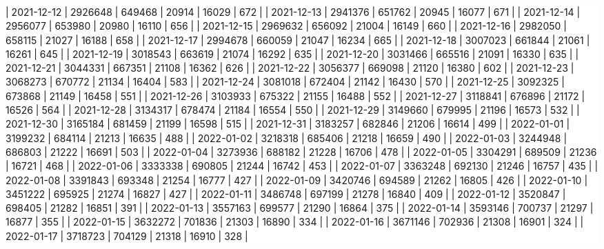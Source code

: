 | 2021-12-12 | 2926648 | 649468 | 20914 | 16029 | 672 |
| 2021-12-13 | 2941376 | 651762 | 20945 | 16077 | 671 |
| 2021-12-14 | 2956077 | 653980 | 20980 | 16110 | 656 |
| 2021-12-15 | 2969632 | 656092 | 21004 | 16149 | 660 |
| 2021-12-16 | 2982050 | 658115 | 21027 | 16188 | 658 |
| 2021-12-17 | 2994678 | 660059 | 21047 | 16234 | 665 |
| 2021-12-18 | 3007023 | 661844 | 21061 | 16261 | 645 |
| 2021-12-19 | 3018543 | 663619 | 21074 | 16292 | 635 |
| 2021-12-20 | 3031466 | 665516 | 21091 | 16330 | 635 |
| 2021-12-21 | 3044331 | 667351 | 21108 | 16362 | 626 |
| 2021-12-22 | 3056377 | 669098 | 21120 | 16380 | 602 |
| 2021-12-23 | 3068273 | 670772 | 21134 | 16404 | 583 |
| 2021-12-24 | 3081018 | 672404 | 21142 | 16430 | 570 |
| 2021-12-25 | 3092325 | 673868 | 21149 | 16458 | 551 |
| 2021-12-26 | 3103933 | 675322 | 21155 | 16488 | 552 |
| 2021-12-27 | 3118841 | 676896 | 21172 | 16526 | 564 |
| 2021-12-28 | 3134317 | 678474 | 21184 | 16554 | 550 |
| 2021-12-29 | 3149660 | 679995 | 21196 | 16573 | 532 |
| 2021-12-30 | 3165184 | 681459 | 21199 | 16598 | 515 |
| 2021-12-31 | 3183257 | 682846 | 21206 | 16614 | 499 |
| 2022-01-01 | 3199232 | 684114 | 21213 | 16635 | 488 |
| 2022-01-02 | 3218318 | 685406 | 21218 | 16659 | 490 |
| 2022-01-03 | 3244948 | 686803 | 21222 | 16691 | 503 |
| 2022-01-04 | 3273936 | 688182 | 21228 | 16706 | 478 |
| 2022-01-05 | 3304291 | 689509 | 21236 | 16721 | 468 |
| 2022-01-06 | 3333338 | 690805 | 21244 | 16742 | 453 |
| 2022-01-07 | 3363248 | 692130 | 21246 | 16757 | 435 |
| 2022-01-08 | 3391843 | 693348 | 21254 | 16777 | 427 |
| 2022-01-09 | 3420746 | 694589 | 21262 | 16805 | 426 |
| 2022-01-10 | 3451222 | 695925 | 21274 | 16827 | 427 |
| 2022-01-11 | 3486748 | 697199 | 21278 | 16840 | 409 |
| 2022-01-12 | 3520847 | 698405 | 21282 | 16851 | 391 |
| 2022-01-13 | 3557163 | 699577 | 21290 | 16864 | 375 |
| 2022-01-14 | 3593146 | 700737 | 21297 | 16877 | 355 |
| 2022-01-15 | 3632272 | 701836 | 21303 | 16890 | 334 |
| 2022-01-16 | 3671146 | 702936 | 21308 | 16901 | 324 |
| 2022-01-17 | 3718723 | 704129 | 21318 | 16910 | 328 |